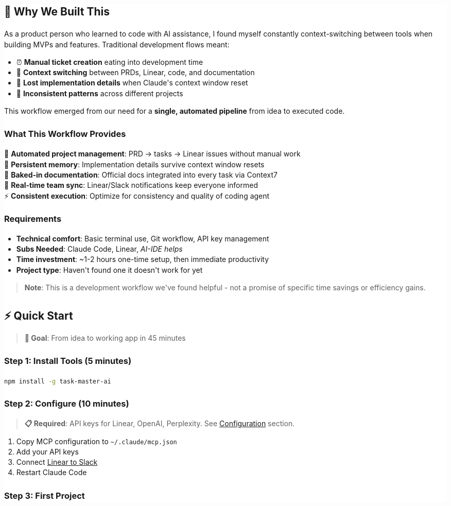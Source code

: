 ## 🎯 Why We Built This

As a product person who learned to code with AI assistance, I found myself constantly context-switching between tools when building MVPs and features. Traditional development flows meant:

- ⏰ **Manual ticket creation** eating into development time
- 🔄 **Context switching** between PRDs, Linear, code, and documentation  
- 📝 **Lost implementation details** when Claude's context window reset
- 🎯 **Inconsistent patterns** across different projects

This workflow emerged from our need for a **single, automated pipeline** from idea to executed code.

### What This Workflow Provides

🚀 **Automated project management**: PRD → tasks → Linear issues without manual work  
🧠 **Persistent memory**: Implementation details survive context window resets  
📖 **Baked-in documentation**: Official docs integrated into every task via Context7  
🔄 **Real-time team sync**: Linear/Slack notifications keep everyone informed  
⚡ **Consistent execution**: Optimize for consistency and quality of coding agent 

### Requirements

- **Technical comfort**: Basic terminal use, Git workflow, API key management
- **Subs Needed**: Claude Code, Linear, *AI-IDE helps*
- **Time investment**: ~1-2 hours one-time setup, then immediate productivity
- **Project type**: Haven't found one it doesn't work for yet

> **Note**: This is a development workflow we've found helpful - not a promise of specific time savings or efficiency gains.

## ⚡ Quick Start

> **🎯 Goal**: From idea to working app in 45 minutes

### Step 1: Install Tools (5 minutes)

```bash
npm install -g task-master-ai
```

### Step 2: Configure (10 minutes)

> **📋 Required**: API keys for Linear, OpenAI, Perplexity. See [Configuration](#️-configuration) section.

1. Copy MCP configuration to `~/.claude/mcp.json`
2. Add your API keys  
3. Connect [Linear to Slack](https://linear.app/docs/slack?tabs=d3cdac1b7b79)
4. Restart Claude Code

### Step 3: First Project
